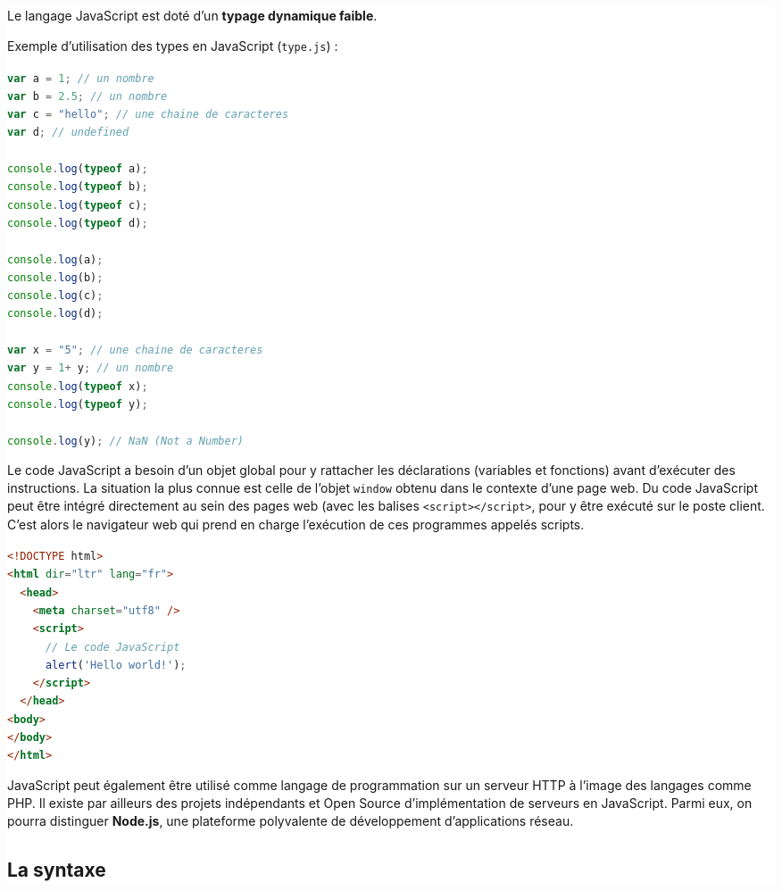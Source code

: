 Le langage JavaScript est doté d’un **typage dynamique faible**.

Exemple d’utilisation des types en JavaScript (`type.js`) :

```js
var a = 1; // un nombre
var b = 2.5; // un nombre
var c = "hello"; // une chaine de caracteres
var d; // undefined

console.log(typeof a);
console.log(typeof b);
console.log(typeof c);
console.log(typeof d);

console.log(a);
console.log(b);
console.log(c);
console.log(d);

var x = "5"; // une chaine de caracteres
var y = 1+ y; // un nombre
console.log(typeof x);
console.log(typeof y);

console.log(y); // NaN (Not a Number)
```

Le code JavaScript a besoin d’un objet global pour y rattacher les déclarations (variables et fonctions) avant d’exécuter des instructions. La situation la plus connue est celle de l’objet `window` obtenu dans le contexte d’une page web. Du code JavaScript peut être intégré directement au sein des pages web (avec les balises `<script></script>`, pour y être exécuté sur le poste client. C’est alors le navigateur web qui prend en charge l’exécution de ces programmes appelés scripts.

```html
<!DOCTYPE html>
<html dir="ltr" lang="fr">
  <head>
    <meta charset="utf8" />
    <script>
      // Le code JavaScript
      alert('Hello world!');
    </script>
  </head>
<body>
</body>
</html>
```

JavaScript peut également être utilisé comme langage de programmation sur un serveur HTTP à l’image des langages comme PHP. Il existe par ailleurs des projets indépendants et Open Source d’implémentation de serveurs en JavaScript. Parmi eux, on pourra distinguer **Node.js**, une plateforme polyvalente de développement d’applications réseau.

## La syntaxe
